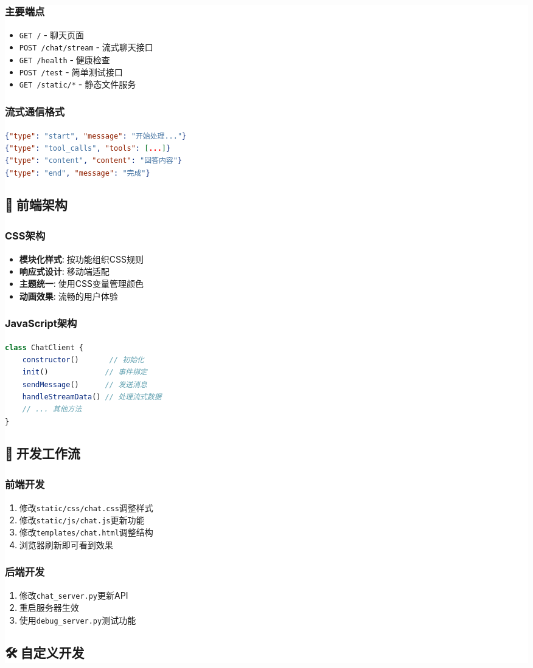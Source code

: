 ### 主要端点
- `GET /` - 聊天页面
- `POST /chat/stream` - 流式聊天接口
- `GET /health` - 健康检查
- `POST /test` - 简单测试接口
- `GET /static/*` - 静态文件服务

### 流式通信格式
```json
{"type": "start", "message": "开始处理..."}
{"type": "tool_calls", "tools": [...]}
{"type": "content", "content": "回答内容"}
{"type": "end", "message": "完成"}
```

## 🎨 前端架构

### CSS架构
- **模块化样式**: 按功能组织CSS规则
- **响应式设计**: 移动端适配
- **主题统一**: 使用CSS变量管理颜色
- **动画效果**: 流畅的用户体验

### JavaScript架构
```javascript
class ChatClient {
    constructor()       // 初始化
    init()             // 事件绑定
    sendMessage()      // 发送消息
    handleStreamData() // 处理流式数据
    // ... 其他方法
}
```

## 🔄 开发工作流

### 前端开发
1. 修改`static/css/chat.css`调整样式
2. 修改`static/js/chat.js`更新功能
3. 修改`templates/chat.html`调整结构
4. 浏览器刷新即可看到效果

### 后端开发
1. 修改`chat_server.py`更新API
2. 重启服务器生效
3. 使用`debug_server.py`测试功能

## 🛠️ 自定义开发
